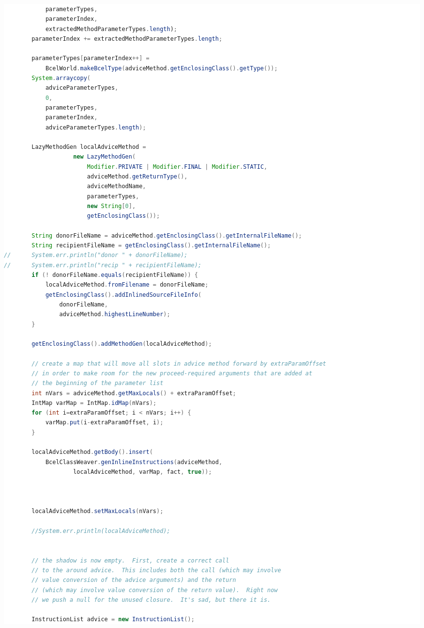 ```java
			parameterTypes,
			parameterIndex,
			extractedMethodParameterTypes.length);
		parameterIndex += extractedMethodParameterTypes.length;

		parameterTypes[parameterIndex++] =
			BcelWorld.makeBcelType(adviceMethod.getEnclosingClass().getType());
		System.arraycopy(
			adviceParameterTypes,
			0,
			parameterTypes,
			parameterIndex,
			adviceParameterTypes.length);

        LazyMethodGen localAdviceMethod =
					new LazyMethodGen(
						Modifier.PRIVATE | Modifier.FINAL | Modifier.STATIC, 
						adviceMethod.getReturnType(), 
						adviceMethodName,
						parameterTypes,
						new String[0],
						getEnclosingClass());
 
		String donorFileName = adviceMethod.getEnclosingClass().getInternalFileName();
		String recipientFileName = getEnclosingClass().getInternalFileName();
//		System.err.println("donor " + donorFileName);
//		System.err.println("recip " + recipientFileName);
		if (! donorFileName.equals(recipientFileName)) {
			localAdviceMethod.fromFilename = donorFileName;
			getEnclosingClass().addInlinedSourceFileInfo(
				donorFileName,
				adviceMethod.highestLineNumber);
		}
    
		getEnclosingClass().addMethodGen(localAdviceMethod);
		
		// create a map that will move all slots in advice method forward by extraParamOffset
		// in order to make room for the new proceed-required arguments that are added at
		// the beginning of the parameter list
		int nVars = adviceMethod.getMaxLocals() + extraParamOffset;
		IntMap varMap = IntMap.idMap(nVars);
		for (int i=extraParamOffset; i < nVars; i++) {
			varMap.put(i-extraParamOffset, i);
		}
		
		localAdviceMethod.getBody().insert(
			BcelClassWeaver.genInlineInstructions(adviceMethod, 
					localAdviceMethod, varMap, fact, true));


					
		localAdviceMethod.setMaxLocals(nVars);
					
		//System.err.println(localAdviceMethod);
		
    
    	// the shadow is now empty.  First, create a correct call
    	// to the around advice.  This includes both the call (which may involve 
    	// value conversion of the advice arguments) and the return
    	// (which may involve value conversion of the return value).  Right now
    	// we push a null for the unused closure.  It's sad, but there it is.
    	    	
    	InstructionList advice = new InstructionList();
```